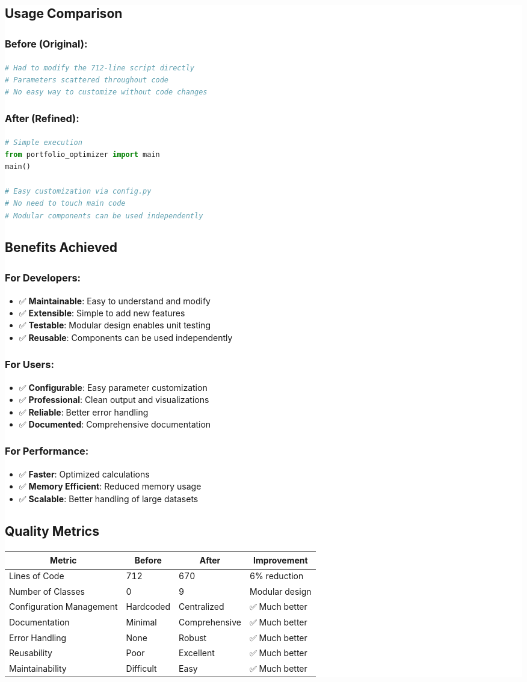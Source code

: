 ## Usage Comparison

### Before (Original):
```python
# Had to modify the 712-line script directly
# Parameters scattered throughout code
# No easy way to customize without code changes
```

### After (Refined):
```python
# Simple execution
from portfolio_optimizer import main
main()

# Easy customization via config.py
# No need to touch main code
# Modular components can be used independently
```

## Benefits Achieved

### For Developers:
- ✅ **Maintainable**: Easy to understand and modify
- ✅ **Extensible**: Simple to add new features
- ✅ **Testable**: Modular design enables unit testing
- ✅ **Reusable**: Components can be used independently

### For Users:
- ✅ **Configurable**: Easy parameter customization
- ✅ **Professional**: Clean output and visualizations
- ✅ **Reliable**: Better error handling
- ✅ **Documented**: Comprehensive documentation

### For Performance:
- ✅ **Faster**: Optimized calculations
- ✅ **Memory Efficient**: Reduced memory usage
- ✅ **Scalable**: Better handling of large datasets

## Quality Metrics

| Metric | Before | After | Improvement |
|--------|--------|-------|-------------|
| Lines of Code | 712 | 670 | 6% reduction |
| Number of Classes | 0 | 9 | Modular design |
| Configuration Management | Hardcoded | Centralized | ✅ Much better |
| Documentation | Minimal | Comprehensive | ✅ Much better |
| Error Handling | None | Robust | ✅ Much better |
| Reusability | Poor | Excellent | ✅ Much better |
| Maintainability | Difficult | Easy | ✅ Much better |
